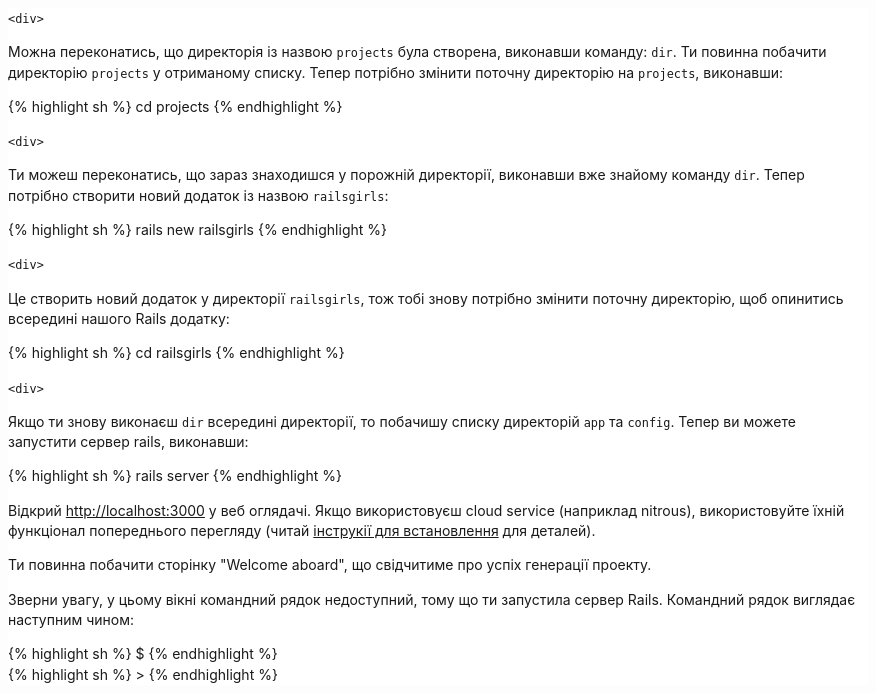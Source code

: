     <div>
<p>Можна переконатись, що директорія із назвою <code>projects</code> була створена, виконавши команду: <code>dir</code>. Ти повинна побачити директорію <code>projects</code> у отриманому списку. Тепер потрібно змінити поточну директорію на <code>projects</code>, виконавши:</p>
    </div>

{% highlight sh %}
cd projects
{% endhighlight %}

    <div>
<p>Ти можеш переконатись, що зараз знаходишся у порожній директорії, виконавши вже знайому команду <code>dir</code>. Тепер потрібно створити новий додаток із назвою <code>railsgirls</code>:</p>
    </div>

{% highlight sh %}
rails new railsgirls
{% endhighlight %}

    <div>
<p>Це створить новий додаток у директорії <code>railsgirls</code>, тож тобі знову потрібно змінити поточну директорію, щоб опинитись всередині нашого Rails додатку:</p>
    </div>

{% highlight sh %}
cd railsgirls
{% endhighlight %}

    <div>
<p>Якщо ти знову виконаєш <code>dir</code> всередині директорії, то побачишу списку директорій <code>app</code> та <code>config</code>. Тепер ви можете запустити сервер rails, виконавши:</p>
    </div>

{% highlight sh %}
rails server
{% endhighlight %}
  </div>
</div>

Відкрий <http://localhost:3000> у веб оглядачі. Якщо використовуєш cloud service (наприклад nitrous), використовуйте їхній функціонал попереднього перегляду (читай [інструкії для встановлення](/install#using-a-cloud-service) для деталей).

Ти повинна побачити сторінку "Welcome aboard", що свідчитиме про успіх генерації проекту.

Зверни увагу, у цьому вікні командний рядок недоступний, тому що ти запустила сервер Rails. Командний рядок виглядає наступним чином:

<div class="os-specific">
  <div class="nix">
{% highlight sh %}
$
{% endhighlight %}
  </div>
  <div class="win">
{% highlight sh %}
>
{% endhighlight %}
  </div>
</div>

